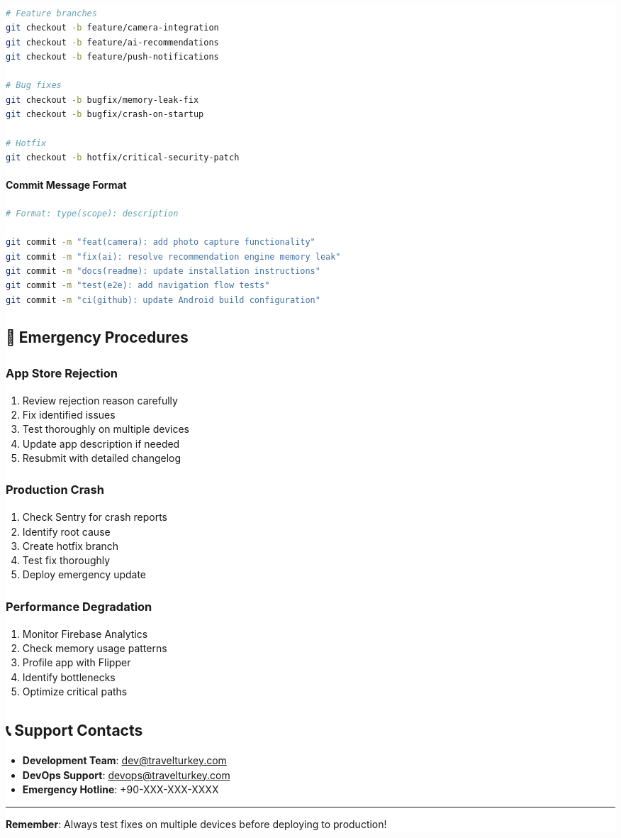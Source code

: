```bash
# Feature branches
git checkout -b feature/camera-integration
git checkout -b feature/ai-recommendations
git checkout -b feature/push-notifications

# Bug fixes
git checkout -b bugfix/memory-leak-fix
git checkout -b bugfix/crash-on-startup

# Hotfix
git checkout -b hotfix/critical-security-patch
```

#### Commit Message Format

```bash
# Format: type(scope): description

git commit -m "feat(camera): add photo capture functionality"
git commit -m "fix(ai): resolve recommendation engine memory leak"
git commit -m "docs(readme): update installation instructions"
git commit -m "test(e2e): add navigation flow tests"
git commit -m "ci(github): update Android build configuration"
```

## 🚨 Emergency Procedures

### App Store Rejection

1. Review rejection reason carefully
2. Fix identified issues
3. Test thoroughly on multiple devices
4. Update app description if needed
5. Resubmit with detailed changelog

### Production Crash

1. Check Sentry for crash reports
2. Identify root cause
3. Create hotfix branch
4. Test fix thoroughly
5. Deploy emergency update

### Performance Degradation

1. Monitor Firebase Analytics
2. Check memory usage patterns
3. Profile app with Flipper
4. Identify bottlenecks
5. Optimize critical paths

## 📞 Support Contacts

- **Development Team**: dev@travelturkey.com
- **DevOps Support**: devops@travelturkey.com
- **Emergency Hotline**: +90-XXX-XXX-XXXX

---

**Remember**: Always test fixes on multiple devices before deploying to production!
